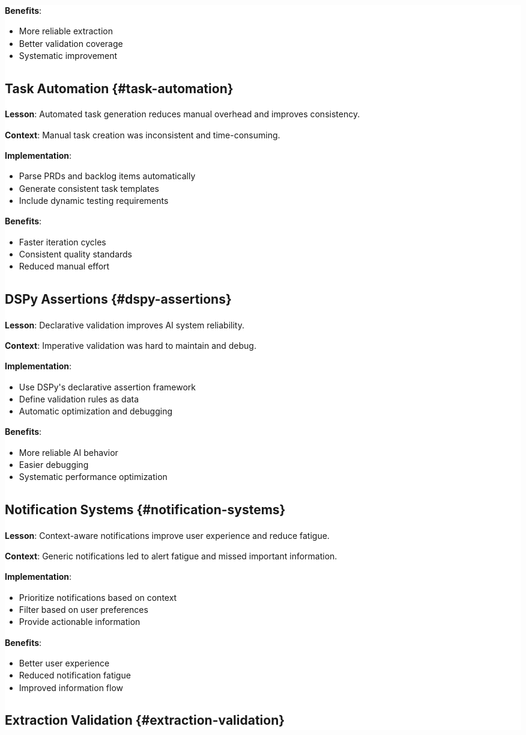 **Benefits**:
- More reliable extraction
- Better validation coverage
- Systematic improvement

## Task Automation {#task-automation}

**Lesson**: Automated task generation reduces manual overhead and improves consistency.

**Context**: Manual task creation was inconsistent and time-consuming.

**Implementation**:
- Parse PRDs and backlog items automatically
- Generate consistent task templates
- Include dynamic testing requirements

**Benefits**:
- Faster iteration cycles
- Consistent quality standards
- Reduced manual effort

## DSPy Assertions {#dspy-assertions}

**Lesson**: Declarative validation improves AI system reliability.

**Context**: Imperative validation was hard to maintain and debug.

**Implementation**:
- Use DSPy's declarative assertion framework
- Define validation rules as data
- Automatic optimization and debugging

**Benefits**:
- More reliable AI behavior
- Easier debugging
- Systematic performance optimization

## Notification Systems {#notification-systems}

**Lesson**: Context-aware notifications improve user experience and reduce fatigue.

**Context**: Generic notifications led to alert fatigue and missed important information.

**Implementation**:
- Prioritize notifications based on context
- Filter based on user preferences
- Provide actionable information

**Benefits**:
- Better user experience
- Reduced notification fatigue
- Improved information flow

## Extraction Validation {#extraction-validation}
